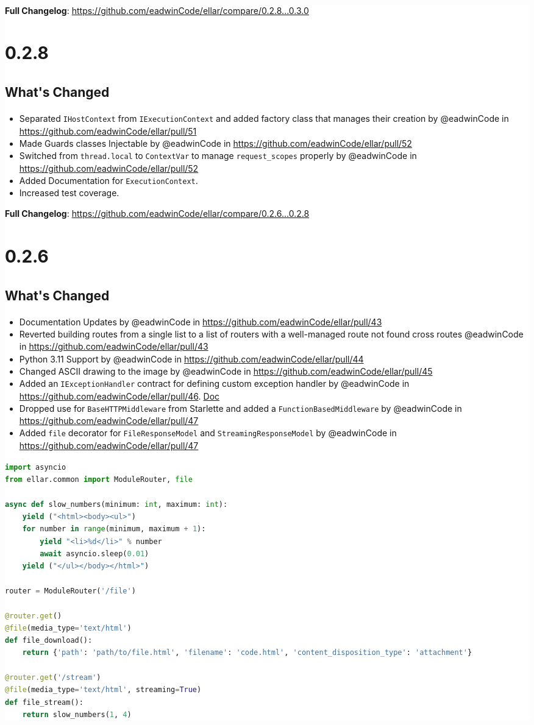 

**Full Changelog**: https://github.com/eadwinCode/ellar/compare/0.2.8...0.3.0

# 0.2.8
## What's Changed
* Separated `IHostContext` from `IExecutionContext` and added factory class that manages their creation by @eadwinCode in https://github.com/eadwinCode/ellar/pull/51
* Made Guards classes Injectable by @eadwinCode in https://github.com/eadwinCode/ellar/pull/52
* Switched from `thread.local` to `ContextVar` to manage `request_scopes` properly by @eadwinCode in https://github.com/eadwinCode/ellar/pull/52
* Added Documentation for `ExecutionContext`.
* Increased test coverage.

**Full Changelog**: https://github.com/eadwinCode/ellar/compare/0.2.6...0.2.8

# 0.2.6
## What's Changed
* Documentation Updates by @eadwinCode in https://github.com/eadwinCode/ellar/pull/43
* Reverted building routes from a single list to a list of routers with a well-managed route not found cross routes @eadwinCode in https://github.com/eadwinCode/ellar/pull/43
* Python 3.11 Support by @eadwinCode in https://github.com/eadwinCode/ellar/pull/44
* Changed ASCII drawing to the image by @eadwinCode in https://github.com/eadwinCode/ellar/pull/45
* Added an `IExceptionHandler` contract for defining custom exception handler by @eadwinCode in https://github.com/eadwinCode/ellar/pull/46. [Doc](https://eadwincode.github.io/ellar/overview/exception_handling/)
* Dropped use for `BaseHTTPMiddleware` from Starlette and added a `FunctionBasedMiddleware` by @eadwinCode in https://github.com/eadwinCode/ellar/pull/47
* Added `file` decorator for `FileResponseModel` and `StreamingResponseModel` by @eadwinCode in https://github.com/eadwinCode/ellar/pull/47

```python
import asyncio
from ellar.common import ModuleRouter, file

async def slow_numbers(minimum: int, maximum: int):
    yield ("<html><body><ul>")
    for number in range(minimum, maximum + 1):
        yield "<li>%d</li>" % number
        await asyncio.sleep(0.01)
    yield ("</ul></body></html>")

router = ModuleRouter('/file')

@router.get()
@file(media_type='text/html')
def file_download():
    return {'path': 'path/to/file.html', 'filename': 'code.html', 'content_disposition_type': 'attachment'}

@router.get('/stream')
@file(media_type='text/html', streaming=True)
def file_stream():
    return slow_numbers(1, 4)
```
